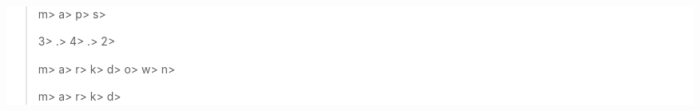 >  >
>  >
>  >
>  >
>  >
>  >
>  >
>  >
>  >
>  >
>  >
>  >
>  >
>  >
>  >
>  >
>  >
>  >
>  >
>  >
> m>
> a>
> p>
> s>
>  >
>  >
>  >
>  >
>  >
>  >
> 3>
> .>
> 4>
> .>
> 2>
> 
>
>  >
> m>
> a>
> r>
> k>
> d>
> o>
> w>
> n>
>  >
>  >
>  >
>  >
>  >
>  >
>  >
>  >
>  >
>  >
>  >
>  >
>  >
> m>
> a>
> r>
> k>
> d>